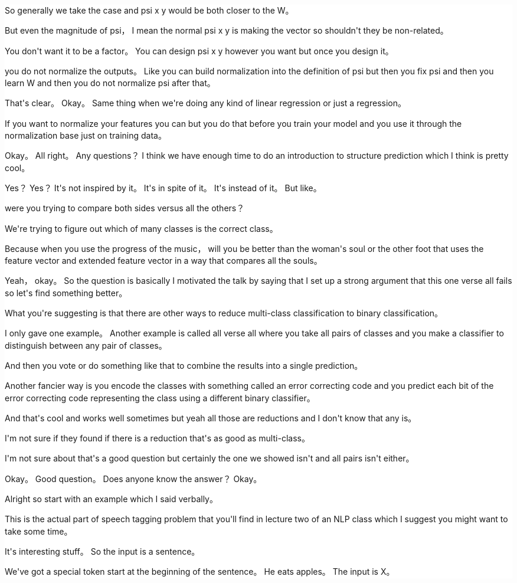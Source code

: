  So generally we take the case and psi x y would be both closer to the W。

 But even the magnitude of psi， I mean the normal psi x y is making the vector so shouldn't they be non-related。

 You don't want it to be a factor。 You can design psi x y however you want but once you design it。

 you do not normalize the outputs。 Like you can build normalization into the definition of psi but then you fix psi and then you learn W and then you do not normalize psi after that。

 That's clear。 Okay。 Same thing when we're doing any kind of linear regression or just a regression。

 If you want to normalize your features you can but you do that before you train your model and you use it through the normalization base just on training data。

 Okay。 All right。 Any questions？ I think we have enough time to do an introduction to structure prediction which I think is pretty cool。

 Yes？ Yes？ It's not inspired by it。 It's in spite of it。 It's instead of it。 But like。

 were you trying to compare both sides versus all the others？

 We're trying to figure out which of many classes is the correct class。

 Because when you use the progress of the music， will you be better than the woman's soul or the other foot that uses the feature vector and extended feature vector in a way that compares all the souls。

 Yeah， okay。 So the question is basically I motivated the talk by saying that I set up a strong argument that this one verse all fails so let's find something better。

 What you're suggesting is that there are other ways to reduce multi-class classification to binary classification。

 I only gave one example。 Another example is called all verse all where you take all pairs of classes and you make a classifier to distinguish between any pair of classes。

 And then you vote or do something like that to combine the results into a single prediction。

 Another fancier way is you encode the classes with something called an error correcting code and you predict each bit of the error correcting code representing the class using a different binary classifier。

 And that's cool and works well sometimes but yeah all those are reductions and I don't know that any is。

 I'm not sure if they found if there is a reduction that's as good as multi-class。

 I'm not sure about that's a good question but certainly the one we showed isn't and all pairs isn't either。

 Okay。 Good question。 Does anyone know the answer？ Okay。

 Alright so start with an example which I said verbally。

 This is the actual part of speech tagging problem that you'll find in lecture two of an NLP class which I suggest you might want to take some time。

 It's interesting stuff。 So the input is a sentence。

 We've got a special token start at the beginning of the sentence。 He eats apples。 The input is X。
